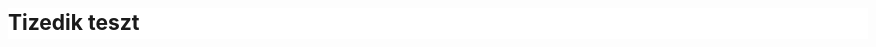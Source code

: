 ### 

### 

### 

### 

### 

### 

### 

### 

### 

### 

### 

### 

## Tizedik teszt

### 

### 

### 

### 

### 

### 

### 

### 

### 

### 

### 

### 

